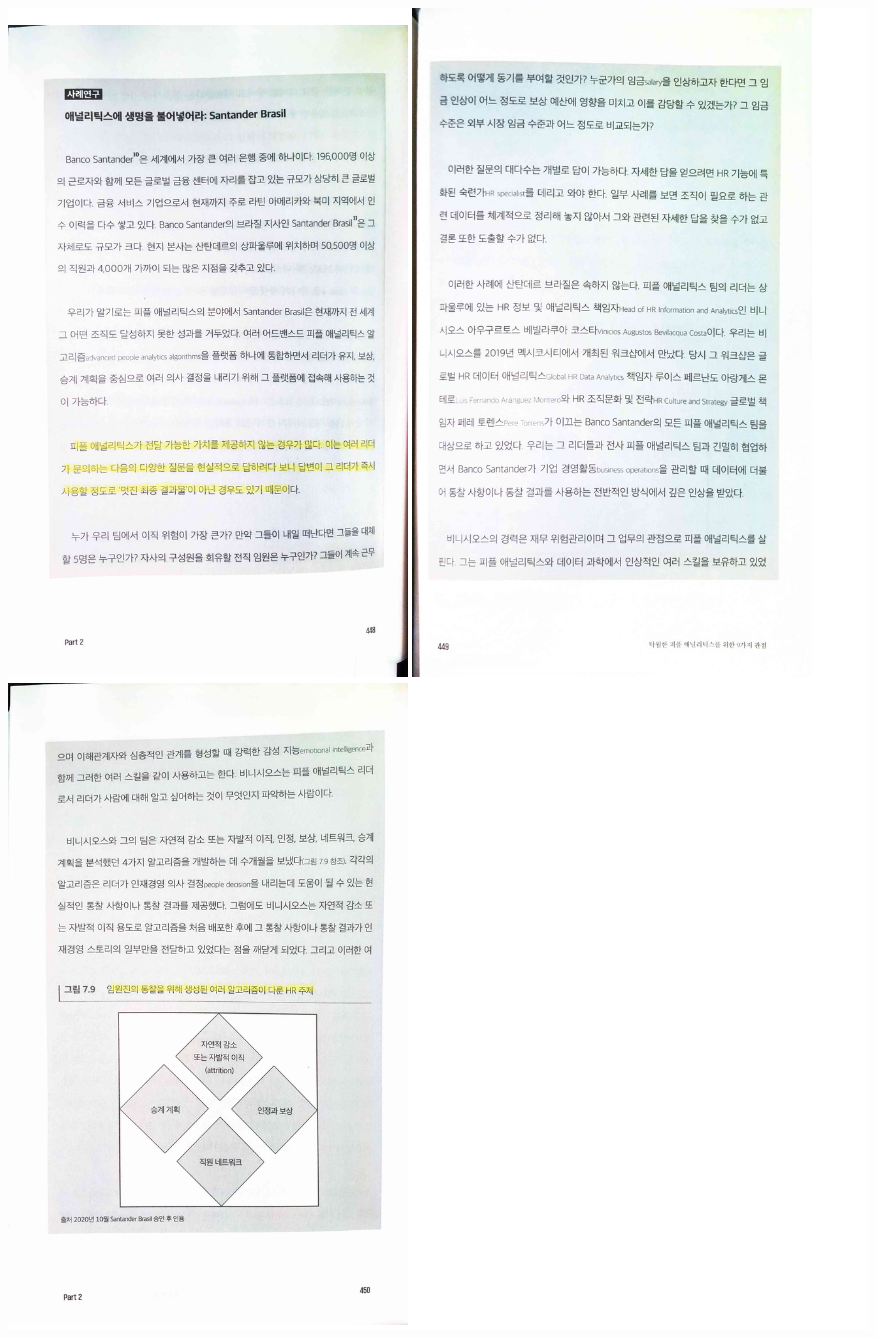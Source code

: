 <img src="people_analytics/32.jpg" width="400"/> <img src="people_analytics/33.jpg" width="400"/> <img src="people_analytics/34.jpg" width="400"/>